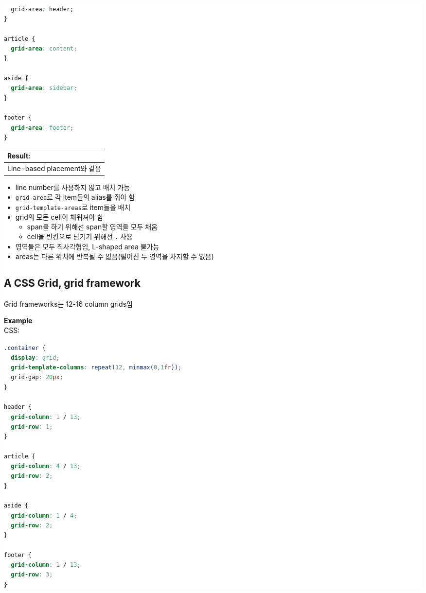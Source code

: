 ```css
  grid-area: header;
}

article {
  grid-area: content;
}

aside {
  grid-area: sidebar;
}

footer {
  grid-area: footer;
}
```

| Result:                     |
| :-------------------------- |
| Line-based placement와 같음 |

- line number를 사용하지 않고 배치 가능
- `grid-area`로 각 item들의 alias를 줘야 함
- `grid-template-areas`로 item들을 배치
- grid의 모든 cell이 채워져야 함
	- span을 하기 위해선 span할 영역을 모두 채움
	- cell을 빈칸으로 남기기 위해선 `.` 사용
- 영역들은 모두 직사각형임, L-shaped area 불가능
- areas는 다른 위치에 반복될 수 없음(떨어진 두 영역을 차지할 수 없음)

## A CSS Grid, grid framework
Grid frameworks는 12-16 column grids임

**Example**  
CSS:  
```css
.container {
  display: grid;
  grid-template-columns: repeat(12, minmax(0,1fr));
  grid-gap: 20px;
}

header {
  grid-column: 1 / 13;
  grid-row: 1;
}

article {
  grid-column: 4 / 13;
  grid-row: 2;
}

aside {
  grid-column: 1 / 4;
  grid-row: 2;
}

footer {
  grid-column: 1 / 13;
  grid-row: 3;
}
```
